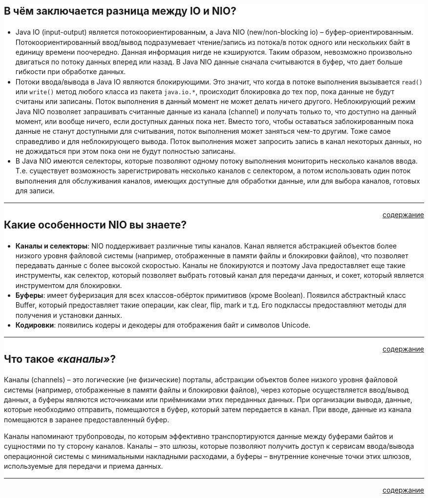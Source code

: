 ## В чём заключается разница между IO и NIO?

+ Java IO (input-output) является потокоориентированным, а Java NIO (new/non-blocking io) – буфер-ориентированным. Потокоориентированный ввод/вывод подразумевает чтение/запись из потока/в поток одного или нескольких байт в единицу времени поочередно. Данная информация нигде не кэшируются. Таким образом, невозможно произвольно двигаться по потоку данных вперед или назад. В Java NIO данные сначала считываются в буфер, что дает больше гибкости при обработке данных.
+ Потоки ввода/вывода в Java IO являются блокирующими. Это значит, что когда в потоке выполнения вызывается `read()` или `write()` метод любого класса из пакета `java.io.*`, происходит блокировка до тех пор, пока данные не будут считаны или записаны. Поток выполнения в данный момент не может делать ничего другого. Неблокирующий режим Java NIO позволяет запрашивать считанные данные из канала (channel) и получать только то, что доступно на данный момент, или вообще ничего, если доступных данных пока нет. Вместо того, чтобы оставаться заблокированным пока данные не станут доступными для считывания, поток выполнения может заняться чем-то другим. Тоже самое справедливо и для неблокирующего вывода. Поток выполнения может запросить запись в канал некоторых данных, но не дожидаться при этом пока они не будут полностью записаны.
+ В Java NIO имеются селекторы, которые позволяют одному потоку выполнения мониторить несколько каналов ввода. Т.е. существует возможность зарегистрировать несколько каналов с селектором, а потом использовать один поток выполнения для обслуживания каналов, имеющих доступные для обработки данные, или для выбора каналов, готовых для записи.
_______________________________________________________________________________________________________________________
<span style="display: inline-block; float: right">[содержание](#потоки-ввода--вывода)</span>

## Какие особенности NIO вы знаете?

+ __Каналы и селекторы__: NIO поддерживает различные типы каналов. Канал является абстракцией объектов более низкого уровня файловой системы (например, отображенные в памяти файлы и блокировки файлов), что позволяет передавать данные с более высокой скоростью. Каналы не блокируются и поэтому Java предоставляет еще такие инструменты, как селектор, который позволяет выбрать готовый канал для передачи данных, и сокет, который является инструментом для блокировки.
+ __Буферы__: имеет буферизация для всех классов-обёрток примитивов (кроме Boolean). Появился абстрактный класс Buffer, который предоставляет такие операции, как clear, flip, mark и т.д. Его подклассы предоставляют методы для получения и установки данных.
+ __Кодировки__: появились кодеры и декодеры для отображения байт и символов Unicode.
_______________________________________________________________________________________________________________________
<span style="display: inline-block; float: right">[содержание](#потоки-ввода--вывода)</span>

## Что такое _«каналы»_?

Каналы (channels) – это логические (не физические) порталы, абстракции объектов более низкого уровня файловой системы (например, отображенные в памяти файлы и блокировки файлов), через которые осуществляется ввод/вывод данных, а буферы являются источниками или приёмниками этих переданных данных. При организации вывода, данные, которые необходимо отправить, помещаются в буфер, который затем передается в канал. При вводе, данные из канала помещаются в заранее предоставленный буфер.

Каналы напоминают трубопроводы, по которым эффективно транспортируются данные между буферами байтов и сущностями по ту сторону каналов. Каналы – это шлюзы, которые позволяют получить доступ к сервисам ввода/вывода операционной системы с минимальными накладными расходами, а буферы – внутренние конечные точки этих шлюзов, используемые для передачи и приема данных.
_______________________________________________________________________________________________________________________
<span style="display: inline-block; float: right">[содержание](#потоки-ввода--вывода)</span>
